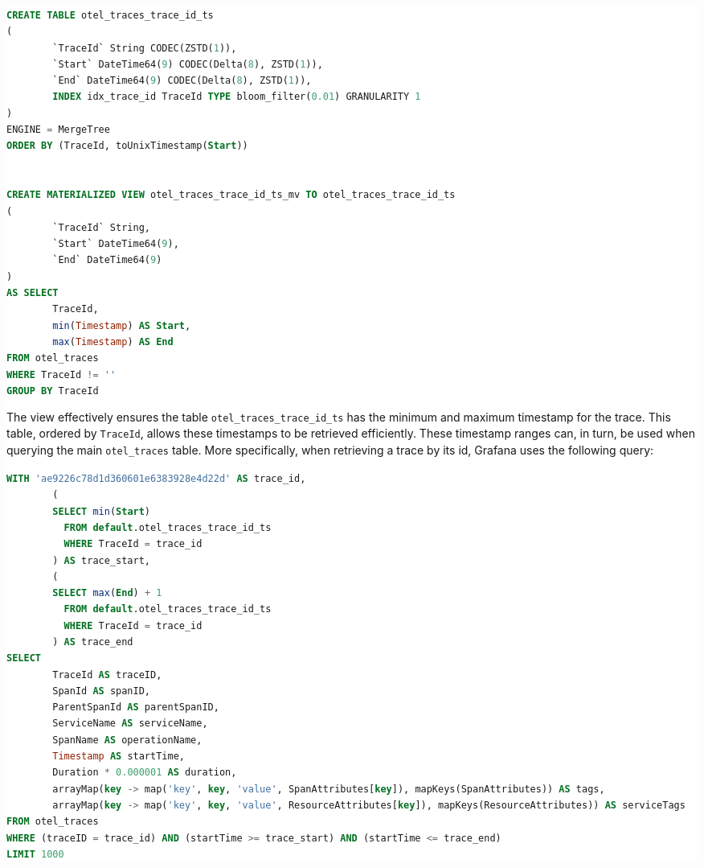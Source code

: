 ```sql
CREATE TABLE otel_traces_trace_id_ts
(
        `TraceId` String CODEC(ZSTD(1)),
        `Start` DateTime64(9) CODEC(Delta(8), ZSTD(1)),
        `End` DateTime64(9) CODEC(Delta(8), ZSTD(1)),
        INDEX idx_trace_id TraceId TYPE bloom_filter(0.01) GRANULARITY 1
)
ENGINE = MergeTree
ORDER BY (TraceId, toUnixTimestamp(Start))


CREATE MATERIALIZED VIEW otel_traces_trace_id_ts_mv TO otel_traces_trace_id_ts
(
        `TraceId` String,
        `Start` DateTime64(9),
        `End` DateTime64(9)
)
AS SELECT
        TraceId,
        min(Timestamp) AS Start,
        max(Timestamp) AS End
FROM otel_traces
WHERE TraceId != ''
GROUP BY TraceId
```

The view effectively ensures the table `otel_traces_trace_id_ts` has the minimum and maximum timestamp for the trace. This table, ordered by `TraceId`, allows these timestamps to be retrieved efficiently. These timestamp ranges can, in turn, be used when querying the main `otel_traces` table. More specifically, when retrieving a trace by its id, Grafana uses the following query:

```sql
WITH 'ae9226c78d1d360601e6383928e4d22d' AS trace_id,
        (
        SELECT min(Start)
          FROM default.otel_traces_trace_id_ts
          WHERE TraceId = trace_id
        ) AS trace_start,
        (
        SELECT max(End) + 1
          FROM default.otel_traces_trace_id_ts
          WHERE TraceId = trace_id
        ) AS trace_end
SELECT
        TraceId AS traceID,
        SpanId AS spanID,
        ParentSpanId AS parentSpanID,
        ServiceName AS serviceName,
        SpanName AS operationName,
        Timestamp AS startTime,
        Duration * 0.000001 AS duration,
        arrayMap(key -> map('key', key, 'value', SpanAttributes[key]), mapKeys(SpanAttributes)) AS tags,
        arrayMap(key -> map('key', key, 'value', ResourceAttributes[key]), mapKeys(ResourceAttributes)) AS serviceTags
FROM otel_traces
WHERE (traceID = trace_id) AND (startTime >= trace_start) AND (startTime <= trace_end)
LIMIT 1000
```
